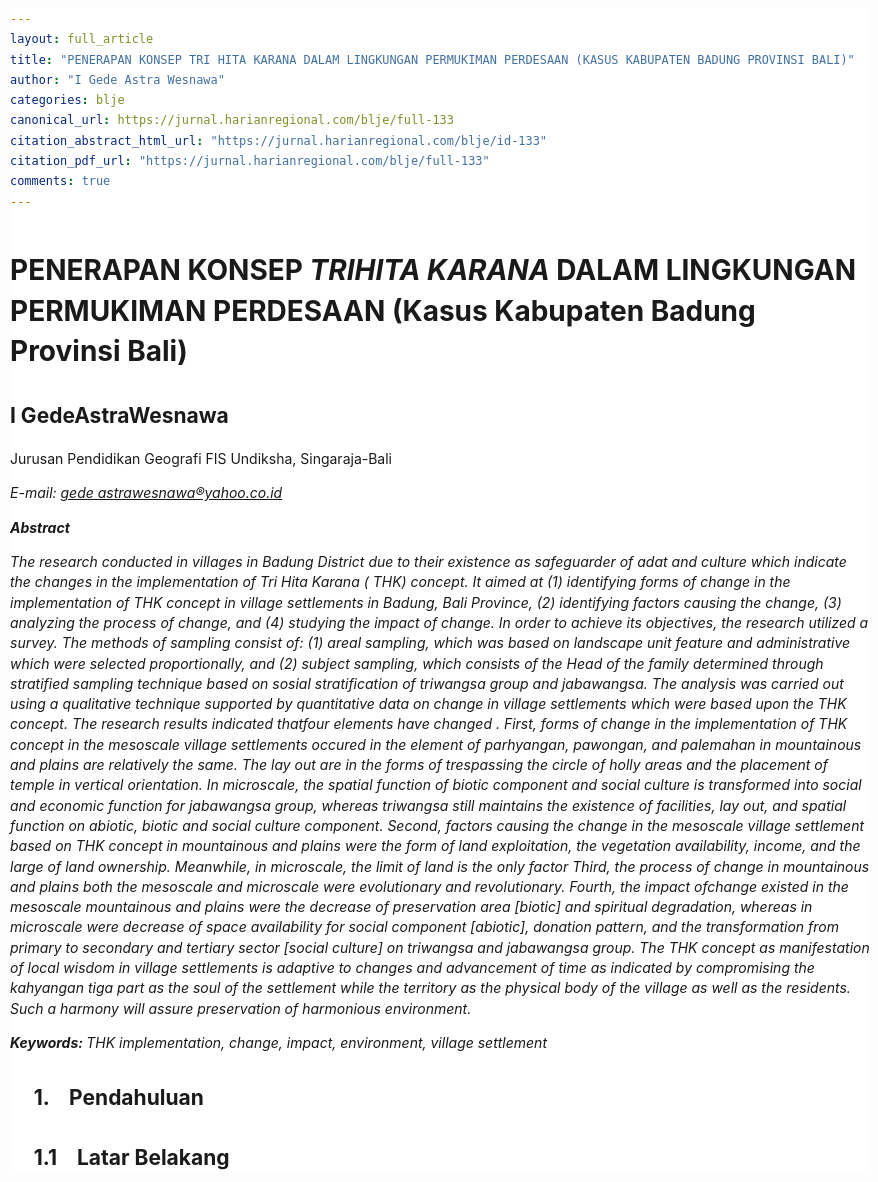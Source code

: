 ```yaml
---
layout: full_article
title: "PENERAPAN KONSEP TRI HITA KARANA DALAM LINGKUNGAN PERMUKIMAN PERDESAAN (KASUS KABUPATEN BADUNG PROVINSI BALI)"
author: "I Gede Astra Wesnawa"
categories: blje
canonical_url: https://jurnal.harianregional.com/blje/full-133 
citation_abstract_html_url: "https://jurnal.harianregional.com/blje/id-133"
citation_pdf_url: "https://jurnal.harianregional.com/blje/full-133"  
comments: true
---
```


<a name="caption1"></a>
<h1><a name="bookmark0"></a><span class="font1" style="font-weight:bold;"><a name="bookmark1"></a>PENERAPAN KONSEP </span><span class="font1" style="font-weight:bold;font-style:italic;">TRIHITA KARANA </span><span class="font1" style="font-weight:bold;">DALAM LINGKUNGAN PERMUKIMAN PERDESAAN (Kasus Kabupaten Badung Provinsi Bali)</span></h1>
<h2><a name="bookmark2"></a><span class="font0" style="font-weight:bold;"><a name="bookmark3"></a>I GedeAstraWesnawa</span></h2>
<p><span class="font0">Jurusan Pendidikan Geografi FIS Undiksha, Singaraja-Bali</span></p>
<p><span class="font0" style="font-style:italic;">E-mail: </span><span class="font0" style="font-style:italic;text-decoration:underline;">gede astrawesnawa®yahoo.co.id</span></p>
<p><span class="font0" style="font-weight:bold;font-style:italic;">Abstract</span></p>
<p><span class="font0" style="font-style:italic;">The research conducted in villages in Badung District due to their existence as safeguarder of adat and culture which indicate the changes in the implementation of Tri Hita Karana ( THK) concept. It aimed at (1) identifying forms of change in the implementation of THK concept in village settlements in Badung, Bali Province, (2) identifying factors causing the change, (3) analyzing the process of change, and (4) studying the impact of change. In order to achieve its objectives, the research utilized a survey. The methods of sampling consist of: (1) areal sampling, which was based on landscape unit feature and administrative which were selected proportionally, and (2) subject sampling, which consists of the Head of the family determined through stratified sampling technique based on sosial stratification of triwangsa group and jabawangsa. The analysis was carried out using a qualitative technique supported by quantitative data on change in village settlements which were based upon the THK concept. The research results indicated thatfour elements have changed . First, forms of change in the implementation of THK concept in the mesoscale village settlements occured in the element of parhyangan, pawongan, and palemahan in mountainous and plains are relatively the same. The lay out are in the forms of trespassing the circle of holly areas and the placement of temple in vertical orientation. In microscale, the spatial function of biotic component and social culture is transformed into social and economic function for jabawangsa group, whereas triwangsa still maintains the existence of facilities, lay out, and spatial function on abiotic, biotic and social culture component. Second, factors causing the change in the mesoscale village settlement based on THK concept in mountainous and plains were the form of land exploitation, the vegetation availability, income, and the large of land ownership. Meanwhile, in microscale, the limit of land is the only factor Third, the process of change in mountainous and plains both the mesoscale and microscale were evolutionary and revolutionary. Fourth, the impact ofchange existed in the mesoscale mountainous and plains were the decrease of preservation area [biotic] and spiritual degradation, whereas in microscale were decrease of space availability for social component [abiotic], donation pattern, and the transformation from primary to secondary and tertiary sector [social culture] on triwangsa and jabawangsa group. The THK concept as manifestation of local wisdom in village settlements is adaptive to changes and advancement of time as indicated by compromising the kahyangan tiga part as the soul of the settlement while the territory as the physical body of the village as well as the residents. Such a harmony will assure preservation of harmonious environment.</span></p>
<p><span class="font0" style="font-weight:bold;font-style:italic;">Keywords: </span><span class="font0" style="font-style:italic;">THK implementation, change, impact, environment, village settlement</span></p>
<ul style="list-style:none;"><li>
<h2><a name="bookmark4"></a><span class="font0" style="font-weight:bold;"><a name="bookmark5"></a>1. &nbsp;&nbsp;&nbsp;Pendahuluan</span><br><br><span class="font0" style="font-weight:bold;"><a name="bookmark6"></a>1.1 &nbsp;&nbsp;&nbsp;Latar Belakang</span></h2></li></ul>